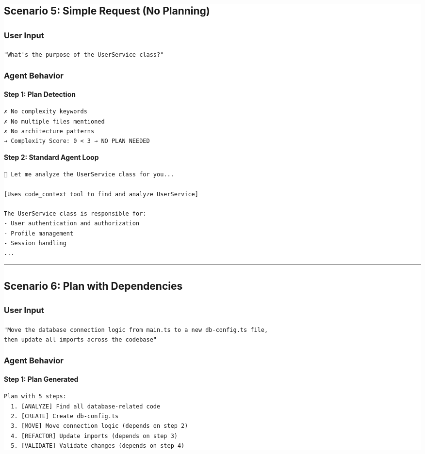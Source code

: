 
## Scenario 5: Simple Request (No Planning)

### User Input
```
"What's the purpose of the UserService class?"
```

### Agent Behavior

**Step 1: Plan Detection**
```
✗ No complexity keywords
✗ No multiple files mentioned
✗ No architecture patterns
→ Complexity Score: 0 < 3 → NO PLAN NEEDED
```

**Step 2: Standard Agent Loop**
```
🤖 Let me analyze the UserService class for you...

[Uses code_context tool to find and analyze UserService]

The UserService class is responsible for:
- User authentication and authorization
- Profile management
- Session handling
...
```

---

## Scenario 6: Plan with Dependencies

### User Input
```
"Move the database connection logic from main.ts to a new db-config.ts file, 
then update all imports across the codebase"
```

### Agent Behavior

**Step 1: Plan Generated**
```
Plan with 5 steps:
  1. [ANALYZE] Find all database-related code
  2. [CREATE] Create db-config.ts
  3. [MOVE] Move connection logic (depends on step 2)
  4. [REFACTOR] Update imports (depends on step 3)
  5. [VALIDATE] Validate changes (depends on step 4)
```

